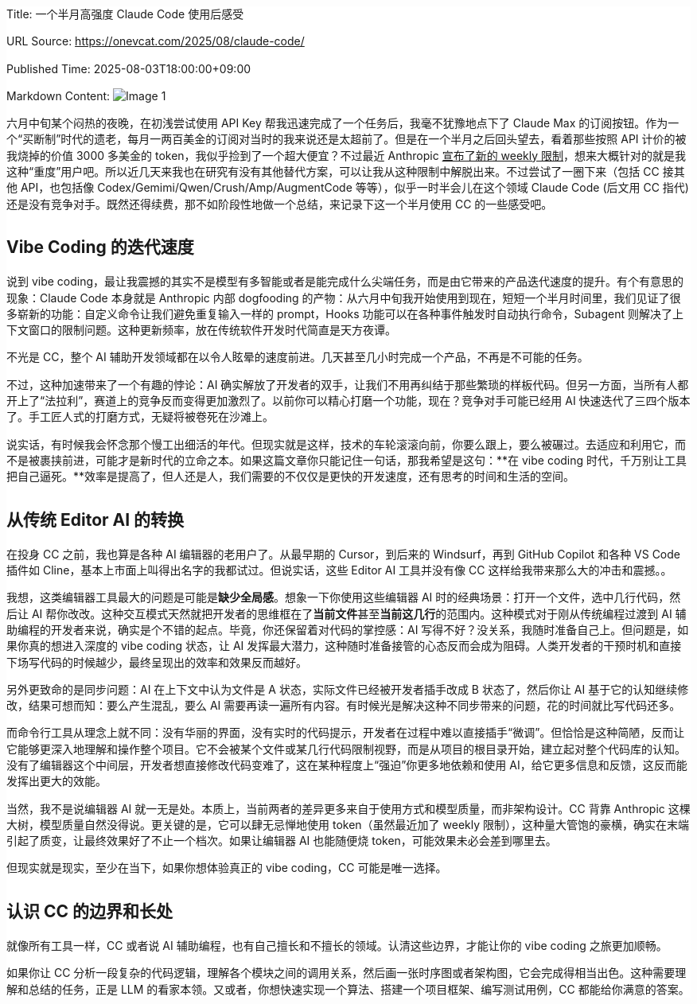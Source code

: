 Title: 一个半月高强度 Claude Code 使用后感受

URL Source: https://onevcat.com/2025/08/claude-code/

Published Time: 2025-08-03T18:00:00+09:00

Markdown Content:
![Image 1](https://onevcat.com/assets/images/2025/claude-welcome.jpg)

六月中旬某个闷热的夜晚，在初浅尝试使用 API Key 帮我迅速完成了一个任务后，我毫不犹豫地点下了 Claude Max 的订阅按钮。作为一个“买断制”时代的遗老，每月一两百美金的订阅对当时的我来说还是太超前了。但是在一个半月之后回头望去，看着那些按照 API 计价的被我烧掉的价值 3000 多美金的 token，我似乎捡到了一个超大便宜？不过最近 Anthropic [宣布了新的 weekly 限制](https://x.com/AnthropicAI/status/1949898502688903593)，想来大概针对的就是我这种“重度”用户吧。所以近几天来我也在研究有没有其他替代方案，可以让我从这种限制中解脱出来。不过尝试了一圈下来（包括 CC 接其他 API，也包括像 Codex/Gemimi/Qwen/Crush/Amp/AugmentCode 等等），似乎一时半会儿在这个领域 Claude Code (后文用 CC 指代) 还是没有竞争对手。既然还得续费，那不如阶段性地做一个总结，来记录下这一个半月使用 CC 的一些感受吧。

Vibe Coding 的迭代速度
-----------------

说到 vibe coding，最让我震撼的其实不是模型有多智能或者是能完成什么尖端任务，而是由它带来的产品迭代速度的提升。有个有意思的现象：Claude Code 本身就是 Anthropic 内部 dogfooding 的产物：从六月中旬我开始使用到现在，短短一个半月时间里，我们见证了很多崭新的功能：自定义命令让我们避免重复输入一样的 prompt，Hooks 功能可以在各种事件触发时自动执行命令，Subagent 则解决了上下文窗口的限制问题。这种更新频率，放在传统软件开发时代简直是天方夜谭。

不光是 CC，整个 AI 辅助开发领域都在以令人眩晕的速度前进。几天甚至几小时完成一个产品，不再是不可能的任务。

不过，这种加速带来了一个有趣的悖论：AI 确实解放了开发者的双手，让我们不用再纠结于那些繁琐的样板代码。但另一方面，当所有人都开上了“法拉利”，赛道上的竞争反而变得更加激烈了。以前你可以精心打磨一个功能，现在？竞争对手可能已经用 AI 快速迭代了三四个版本了。手工匠人式的打磨方式，无疑将被卷死在沙滩上。

说实话，有时候我会怀念那个慢工出细活的年代。但现实就是这样，技术的车轮滚滚向前，你要么跟上，要么被碾过。去适应和利用它，而不是被裹挟前进，可能才是新时代的立命之本。如果这篇文章你只能记住一句话，那我希望是这句：**在 vibe coding 时代，千万别让工具把自己逼死。**效率是提高了，但人还是人，我们需要的不仅仅是更快的开发速度，还有思考的时间和生活的空间。

从传统 Editor AI 的转换
-----------------

在投身 CC 之前，我也算是各种 AI 编辑器的老用户了。从最早期的 Cursor，到后来的 Windsurf，再到 GitHub Copilot 和各种 VS Code 插件如 Cline，基本上市面上叫得出名字的我都试过。但说实话，这些 Editor AI 工具并没有像 CC 这样给我带来那么大的冲击和震撼。。

我想，这类编辑器工具最大的问题是可能是**缺少全局感**。想象一下你使用这些编辑器 AI 时的经典场景：打开一个文件，选中几行代码，然后让 AI 帮你改改。这种交互模式天然就把开发者的思维框在了**当前文件**甚至**当前这几行**的范围内。这种模式对于刚从传统编程过渡到 AI 辅助编程的开发者来说，确实是个不错的起点。毕竟，你还保留着对代码的掌控感：AI 写得不好？没关系，我随时准备自己上。但问题是，如果你真的想进入深度的 vibe coding 状态，让 AI 发挥最大潜力，这种随时准备接管的心态反而会成为阻碍。人类开发者的干预时机和直接下场写代码的时候越少，最终呈现出的效率和效果反而越好。

另外更致命的是同步问题：AI 在上下文中认为文件是 A 状态，实际文件已经被开发者插手改成 B 状态了，然后你让 AI 基于它的认知继续修改，结果可想而知：要么产生混乱，要么 AI 需要再读一遍所有内容。有时候光是解决这种不同步带来的问题，花的时间就比写代码还多。

而命令行工具从理念上就不同：没有华丽的界面，没有实时的代码提示，开发者在过程中难以直接插手“微调”。但恰恰是这种简陋，反而让它能够更深入地理解和操作整个项目。它不会被某个文件或某几行代码限制视野，而是从项目的根目录开始，建立起对整个代码库的认知。没有了编辑器这个中间层，开发者想直接修改代码变难了，这在某种程度上“强迫”你更多地依赖和使用 AI，给它更多信息和反馈，这反而能发挥出更大的效能。

当然，我不是说编辑器 AI 就一无是处。本质上，当前两者的差异更多来自于使用方式和模型质量，而非架构设计。CC 背靠 Anthropic 这棵大树，模型质量自然没得说。更关键的是，它可以肆无忌惮地使用 token（虽然最近加了 weekly 限制），这种量大管饱的豪横，确实在末端引起了质变，让最终效果好了不止一个档次。如果让编辑器 AI 也能随便烧 token，可能效果未必会差到哪里去。

但现实就是现实，至少在当下，如果你想体验真正的 vibe coding，CC 可能是唯一选择。

认识 CC 的边界和长处
------------

就像所有工具一样，CC 或者说 AI 辅助编程，也有自己擅长和不擅长的领域。认清这些边界，才能让你的 vibe coding 之旅更加顺畅。

如果你让 CC 分析一段复杂的代码逻辑，理解各个模块之间的调用关系，然后画一张时序图或者架构图，它会完成得相当出色。这种需要理解和总结的任务，正是 LLM 的看家本领。又或者，你想快速实现一个算法、搭建一个项目框架、编写测试用例，CC 都能给你满意的答案。
